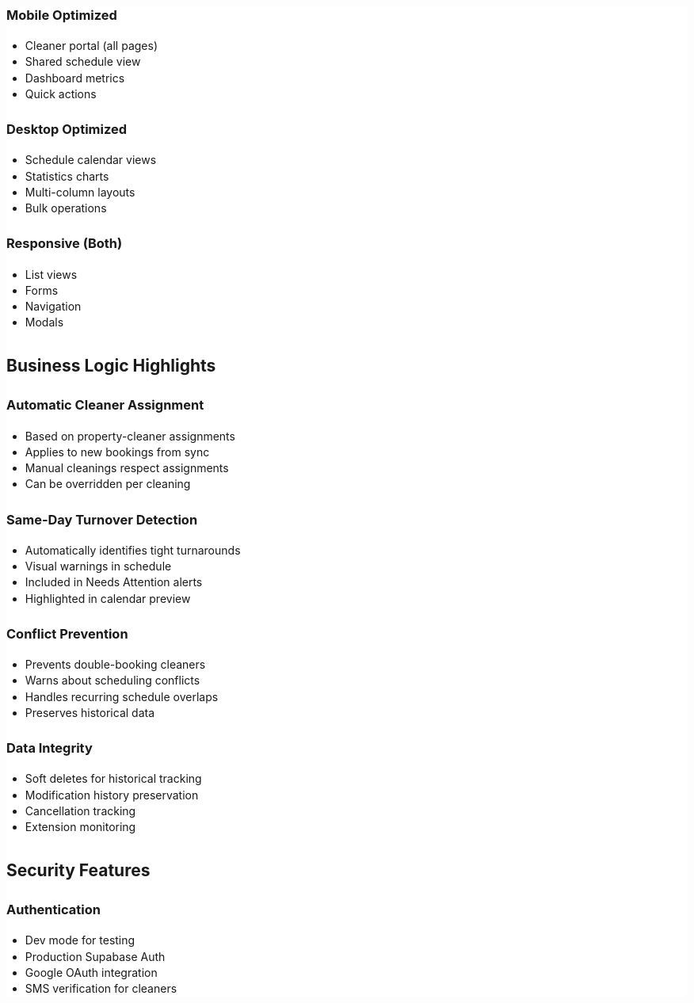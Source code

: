 ### Mobile Optimized
- Cleaner portal (all pages)
- Shared schedule view
- Dashboard metrics
- Quick actions

### Desktop Optimized
- Schedule calendar views
- Statistics charts
- Multi-column layouts
- Bulk operations

### Responsive (Both)
- List views
- Forms
- Navigation
- Modals

## Business Logic Highlights

### Automatic Cleaner Assignment
- Based on property-cleaner assignments
- Applies to new bookings from sync
- Manual cleanings respect assignments
- Can be overridden per cleaning

### Same-Day Turnover Detection
- Automatically identifies tight turnarounds
- Visual warnings in schedule
- Included in Needs Attention alerts
- Highlighted in calendar preview

### Conflict Prevention
- Prevents double-booking cleaners
- Warns about scheduling conflicts
- Handles recurring schedule overlaps
- Preserves historical data

### Data Integrity
- Soft deletes for historical tracking
- Modification history preservation
- Cancellation tracking
- Extension monitoring

## Security Features

### Authentication
- Dev mode for testing
- Production Supabase Auth
- Google OAuth integration
- SMS verification for cleaners
